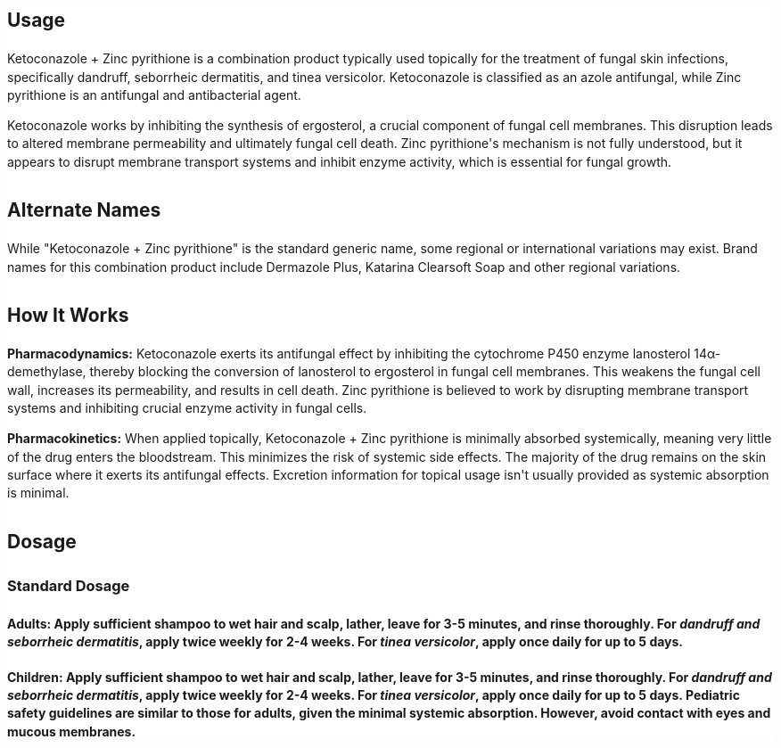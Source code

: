 ## **Usage**

Ketoconazole + Zinc pyrithione is a combination product typically used topically for the treatment of fungal skin infections, specifically dandruff, seborrheic dermatitis, and tinea versicolor.  Ketoconazole is classified as an azole antifungal, while Zinc pyrithione is an antifungal and antibacterial agent.


Ketoconazole works by inhibiting the synthesis of ergosterol, a crucial component of fungal cell membranes.  This disruption leads to altered membrane permeability and ultimately fungal cell death. Zinc pyrithione's mechanism is not fully understood, but it appears to disrupt membrane transport systems and inhibit enzyme activity, which is essential for fungal growth.

## **Alternate Names**

While "Ketoconazole + Zinc pyrithione" is the standard generic name, some regional or international variations may exist. Brand names for this combination product include Dermazole Plus, Katarina Clearsoft Soap and other regional variations.


## **How It Works**

**Pharmacodynamics:** Ketoconazole exerts its antifungal effect by inhibiting the cytochrome P450 enzyme lanosterol 14α-demethylase, thereby blocking the conversion of lanosterol to ergosterol in fungal cell membranes. This weakens the fungal cell wall, increases its permeability, and results in cell death.  Zinc pyrithione is believed to work by disrupting membrane transport systems and inhibiting crucial enzyme activity in fungal cells.


**Pharmacokinetics:** When applied topically, Ketoconazole + Zinc pyrithione is minimally absorbed systemically, meaning very little of the drug enters the bloodstream.  This minimizes the risk of systemic side effects.  The majority of the drug remains on the skin surface where it exerts its antifungal effects. Excretion information for topical usage isn't usually provided as systemic absorption is minimal.



## **Dosage**


### **Standard Dosage**

#### **Adults:** Apply sufficient shampoo to wet hair and scalp, lather, leave for 3-5 minutes, and rinse thoroughly.  For *dandruff and seborrheic dermatitis*, apply twice weekly for 2-4 weeks. For *tinea versicolor*, apply once daily for up to 5 days.


#### **Children:** Apply sufficient shampoo to wet hair and scalp, lather, leave for 3-5 minutes, and rinse thoroughly.  For *dandruff and seborrheic dermatitis*, apply twice weekly for 2-4 weeks. For *tinea versicolor*, apply once daily for up to 5 days. Pediatric safety guidelines are similar to those for adults, given the minimal systemic absorption. However, avoid contact with eyes and mucous membranes.
